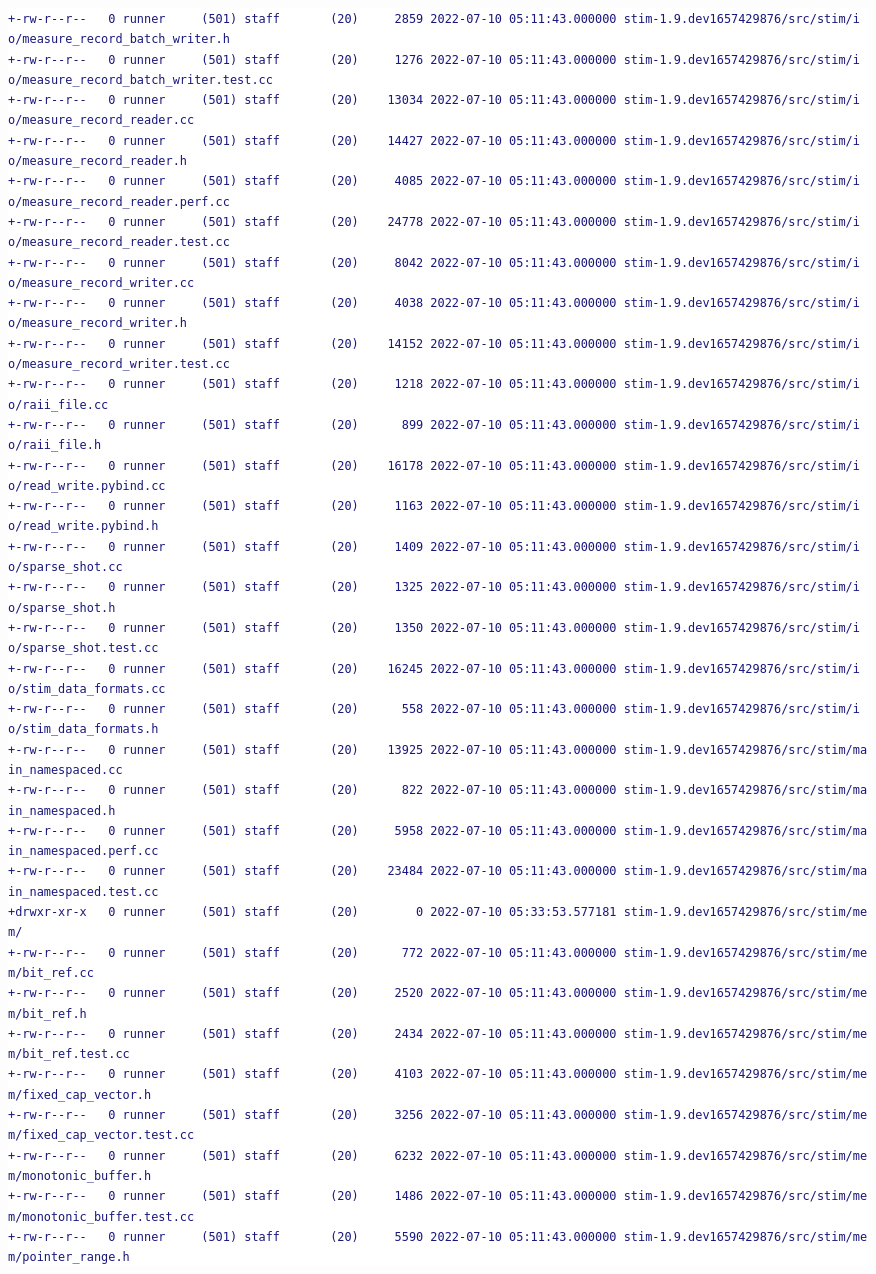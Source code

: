 ```diff
+-rw-r--r--   0 runner     (501) staff       (20)     2859 2022-07-10 05:11:43.000000 stim-1.9.dev1657429876/src/stim/io/measure_record_batch_writer.h
+-rw-r--r--   0 runner     (501) staff       (20)     1276 2022-07-10 05:11:43.000000 stim-1.9.dev1657429876/src/stim/io/measure_record_batch_writer.test.cc
+-rw-r--r--   0 runner     (501) staff       (20)    13034 2022-07-10 05:11:43.000000 stim-1.9.dev1657429876/src/stim/io/measure_record_reader.cc
+-rw-r--r--   0 runner     (501) staff       (20)    14427 2022-07-10 05:11:43.000000 stim-1.9.dev1657429876/src/stim/io/measure_record_reader.h
+-rw-r--r--   0 runner     (501) staff       (20)     4085 2022-07-10 05:11:43.000000 stim-1.9.dev1657429876/src/stim/io/measure_record_reader.perf.cc
+-rw-r--r--   0 runner     (501) staff       (20)    24778 2022-07-10 05:11:43.000000 stim-1.9.dev1657429876/src/stim/io/measure_record_reader.test.cc
+-rw-r--r--   0 runner     (501) staff       (20)     8042 2022-07-10 05:11:43.000000 stim-1.9.dev1657429876/src/stim/io/measure_record_writer.cc
+-rw-r--r--   0 runner     (501) staff       (20)     4038 2022-07-10 05:11:43.000000 stim-1.9.dev1657429876/src/stim/io/measure_record_writer.h
+-rw-r--r--   0 runner     (501) staff       (20)    14152 2022-07-10 05:11:43.000000 stim-1.9.dev1657429876/src/stim/io/measure_record_writer.test.cc
+-rw-r--r--   0 runner     (501) staff       (20)     1218 2022-07-10 05:11:43.000000 stim-1.9.dev1657429876/src/stim/io/raii_file.cc
+-rw-r--r--   0 runner     (501) staff       (20)      899 2022-07-10 05:11:43.000000 stim-1.9.dev1657429876/src/stim/io/raii_file.h
+-rw-r--r--   0 runner     (501) staff       (20)    16178 2022-07-10 05:11:43.000000 stim-1.9.dev1657429876/src/stim/io/read_write.pybind.cc
+-rw-r--r--   0 runner     (501) staff       (20)     1163 2022-07-10 05:11:43.000000 stim-1.9.dev1657429876/src/stim/io/read_write.pybind.h
+-rw-r--r--   0 runner     (501) staff       (20)     1409 2022-07-10 05:11:43.000000 stim-1.9.dev1657429876/src/stim/io/sparse_shot.cc
+-rw-r--r--   0 runner     (501) staff       (20)     1325 2022-07-10 05:11:43.000000 stim-1.9.dev1657429876/src/stim/io/sparse_shot.h
+-rw-r--r--   0 runner     (501) staff       (20)     1350 2022-07-10 05:11:43.000000 stim-1.9.dev1657429876/src/stim/io/sparse_shot.test.cc
+-rw-r--r--   0 runner     (501) staff       (20)    16245 2022-07-10 05:11:43.000000 stim-1.9.dev1657429876/src/stim/io/stim_data_formats.cc
+-rw-r--r--   0 runner     (501) staff       (20)      558 2022-07-10 05:11:43.000000 stim-1.9.dev1657429876/src/stim/io/stim_data_formats.h
+-rw-r--r--   0 runner     (501) staff       (20)    13925 2022-07-10 05:11:43.000000 stim-1.9.dev1657429876/src/stim/main_namespaced.cc
+-rw-r--r--   0 runner     (501) staff       (20)      822 2022-07-10 05:11:43.000000 stim-1.9.dev1657429876/src/stim/main_namespaced.h
+-rw-r--r--   0 runner     (501) staff       (20)     5958 2022-07-10 05:11:43.000000 stim-1.9.dev1657429876/src/stim/main_namespaced.perf.cc
+-rw-r--r--   0 runner     (501) staff       (20)    23484 2022-07-10 05:11:43.000000 stim-1.9.dev1657429876/src/stim/main_namespaced.test.cc
+drwxr-xr-x   0 runner     (501) staff       (20)        0 2022-07-10 05:33:53.577181 stim-1.9.dev1657429876/src/stim/mem/
+-rw-r--r--   0 runner     (501) staff       (20)      772 2022-07-10 05:11:43.000000 stim-1.9.dev1657429876/src/stim/mem/bit_ref.cc
+-rw-r--r--   0 runner     (501) staff       (20)     2520 2022-07-10 05:11:43.000000 stim-1.9.dev1657429876/src/stim/mem/bit_ref.h
+-rw-r--r--   0 runner     (501) staff       (20)     2434 2022-07-10 05:11:43.000000 stim-1.9.dev1657429876/src/stim/mem/bit_ref.test.cc
+-rw-r--r--   0 runner     (501) staff       (20)     4103 2022-07-10 05:11:43.000000 stim-1.9.dev1657429876/src/stim/mem/fixed_cap_vector.h
+-rw-r--r--   0 runner     (501) staff       (20)     3256 2022-07-10 05:11:43.000000 stim-1.9.dev1657429876/src/stim/mem/fixed_cap_vector.test.cc
+-rw-r--r--   0 runner     (501) staff       (20)     6232 2022-07-10 05:11:43.000000 stim-1.9.dev1657429876/src/stim/mem/monotonic_buffer.h
+-rw-r--r--   0 runner     (501) staff       (20)     1486 2022-07-10 05:11:43.000000 stim-1.9.dev1657429876/src/stim/mem/monotonic_buffer.test.cc
+-rw-r--r--   0 runner     (501) staff       (20)     5590 2022-07-10 05:11:43.000000 stim-1.9.dev1657429876/src/stim/mem/pointer_range.h
```